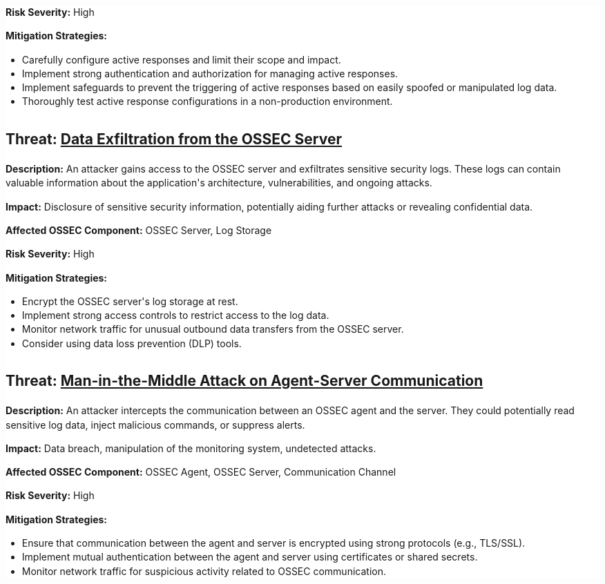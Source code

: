 **Risk Severity:** High

**Mitigation Strategies:**
*   Carefully configure active responses and limit their scope and impact.
*   Implement strong authentication and authorization for managing active responses.
*   Implement safeguards to prevent the triggering of active responses based on easily spoofed or manipulated log data.
*   Thoroughly test active response configurations in a non-production environment.

## Threat: [Data Exfiltration from the OSSEC Server](./threats/data_exfiltration_from_the_ossec_server.md)

**Description:** An attacker gains access to the OSSEC server and exfiltrates sensitive security logs. These logs can contain valuable information about the application's architecture, vulnerabilities, and ongoing attacks.

**Impact:** Disclosure of sensitive security information, potentially aiding further attacks or revealing confidential data.

**Affected OSSEC Component:** OSSEC Server, Log Storage

**Risk Severity:** High

**Mitigation Strategies:**
*   Encrypt the OSSEC server's log storage at rest.
*   Implement strong access controls to restrict access to the log data.
*   Monitor network traffic for unusual outbound data transfers from the OSSEC server.
*   Consider using data loss prevention (DLP) tools.

## Threat: [Man-in-the-Middle Attack on Agent-Server Communication](./threats/man-in-the-middle_attack_on_agent-server_communication.md)

**Description:** An attacker intercepts the communication between an OSSEC agent and the server. They could potentially read sensitive log data, inject malicious commands, or suppress alerts.

**Impact:** Data breach, manipulation of the monitoring system, undetected attacks.

**Affected OSSEC Component:** OSSEC Agent, OSSEC Server, Communication Channel

**Risk Severity:** High

**Mitigation Strategies:**
*   Ensure that communication between the agent and server is encrypted using strong protocols (e.g., TLS/SSL).
*   Implement mutual authentication between the agent and server using certificates or shared secrets.
*   Monitor network traffic for suspicious activity related to OSSEC communication.

